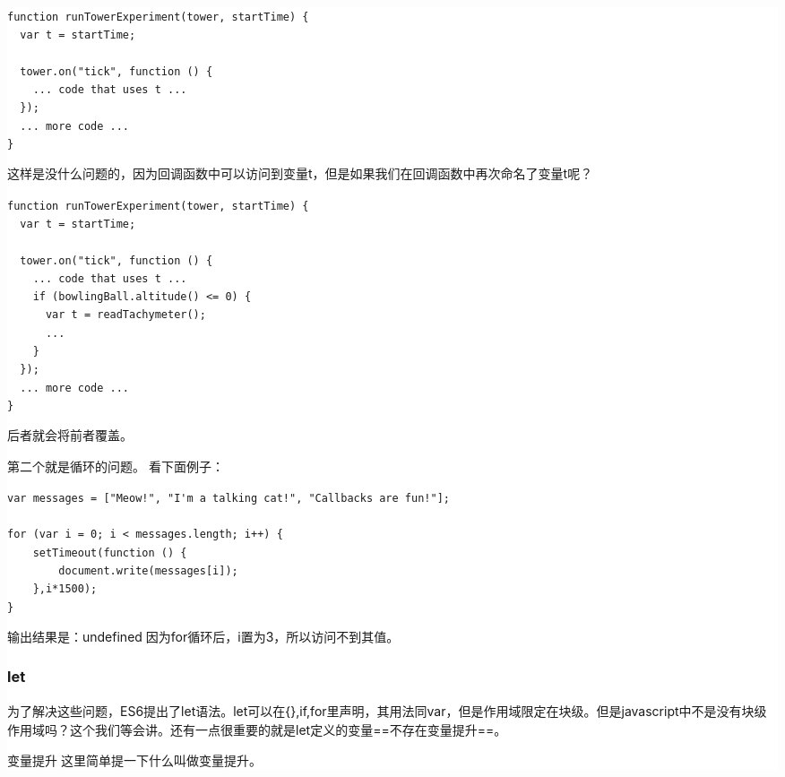 
```
function runTowerExperiment(tower, startTime) {
  var t = startTime;

  tower.on("tick", function () {
    ... code that uses t ...
  });
  ... more code ...
}
```


这样是没什么问题的，因为回调函数中可以访问到变量t，但是如果我们在回调函数中再次命名了变量t呢？


```
function runTowerExperiment(tower, startTime) {
  var t = startTime;

  tower.on("tick", function () {
    ... code that uses t ...
    if (bowlingBall.altitude() <= 0) {
      var t = readTachymeter();
      ...
    }
  });
  ... more code ...
}
```
后者就会将前者覆盖。

第二个就是循环的问题。 
看下面例子：


```
var messages = ["Meow!", "I'm a talking cat!", "Callbacks are fun!"];

for (var i = 0; i < messages.length; i++) {
    setTimeout(function () {
        document.write(messages[i]);
    },i*1500);
}
```

输出结果是：undefined 
因为for循环后，i置为3，所以访问不到其值。

### let
为了解决这些问题，ES6提出了let语法。let可以在{},if,for里声明，其用法同var，但是作用域限定在块级。但是javascript中不是没有块级作用域吗？这个我们等会讲。还有一点很重要的就是let定义的变量==不存在变量提升==。

变量提升
这里简单提一下什么叫做变量提升。

